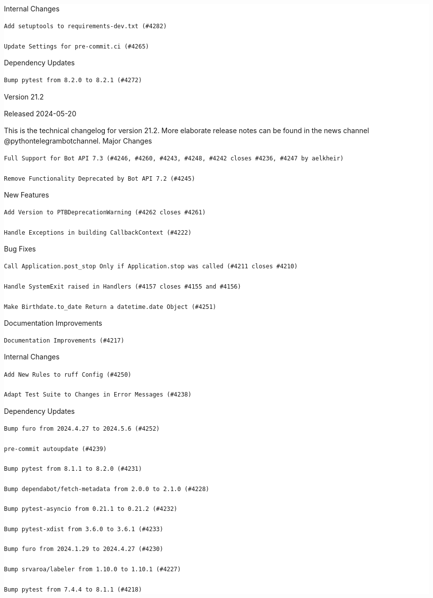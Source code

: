 Internal Changes

    Add setuptools to requirements-dev.txt (#4282)

    Update Settings for pre-commit.ci (#4265)

Dependency Updates

    Bump pytest from 8.2.0 to 8.2.1 (#4272)

Version 21.2

Released 2024-05-20

This is the technical changelog for version 21.2. More elaborate release notes can be found in the news channel @pythontelegrambotchannel.
Major Changes

    Full Support for Bot API 7.3 (#4246, #4260, #4243, #4248, #4242 closes #4236, #4247 by aelkheir)

    Remove Functionality Deprecated by Bot API 7.2 (#4245)

New Features

    Add Version to PTBDeprecationWarning (#4262 closes #4261)

    Handle Exceptions in building CallbackContext (#4222)

Bug Fixes

    Call Application.post_stop Only if Application.stop was called (#4211 closes #4210)

    Handle SystemExit raised in Handlers (#4157 closes #4155 and #4156)

    Make Birthdate.to_date Return a datetime.date Object (#4251)

Documentation Improvements

    Documentation Improvements (#4217)

Internal Changes

    Add New Rules to ruff Config (#4250)

    Adapt Test Suite to Changes in Error Messages (#4238)

Dependency Updates

    Bump furo from 2024.4.27 to 2024.5.6 (#4252)

    pre-commit autoupdate (#4239)

    Bump pytest from 8.1.1 to 8.2.0 (#4231)

    Bump dependabot/fetch-metadata from 2.0.0 to 2.1.0 (#4228)

    Bump pytest-asyncio from 0.21.1 to 0.21.2 (#4232)

    Bump pytest-xdist from 3.6.0 to 3.6.1 (#4233)

    Bump furo from 2024.1.29 to 2024.4.27 (#4230)

    Bump srvaroa/labeler from 1.10.0 to 1.10.1 (#4227)

    Bump pytest from 7.4.4 to 8.1.1 (#4218)
